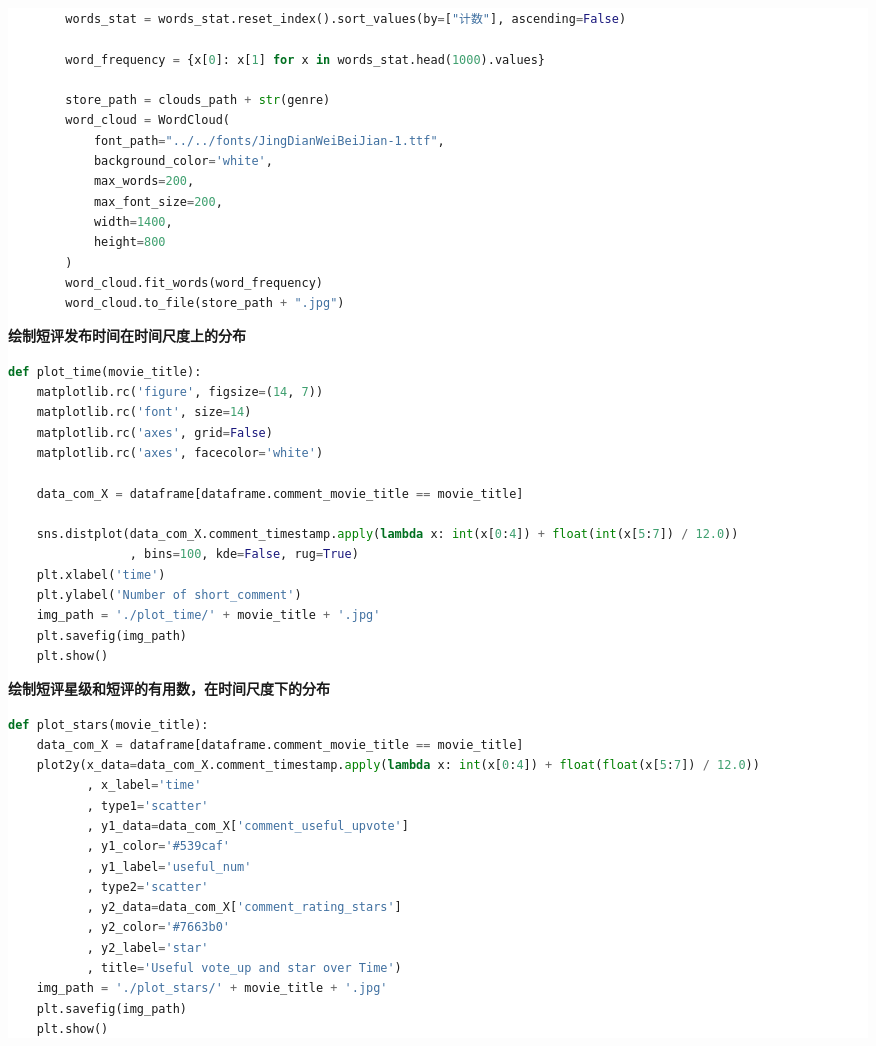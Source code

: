 ```python
        words_stat = words_stat.reset_index().sort_values(by=["计数"], ascending=False)

        word_frequency = {x[0]: x[1] for x in words_stat.head(1000).values}

        store_path = clouds_path + str(genre)
        word_cloud = WordCloud(
            font_path="../../fonts/JingDianWeiBeiJian-1.ttf",
            background_color='white',
            max_words=200,
            max_font_size=200,
            width=1400,
            height=800
        )
        word_cloud.fit_words(word_frequency)
        word_cloud.to_file(store_path + ".jpg")
```

**绘制短评发布时间在时间尺度上的分布**
```python
def plot_time(movie_title):
    matplotlib.rc('figure', figsize=(14, 7))
    matplotlib.rc('font', size=14)
    matplotlib.rc('axes', grid=False)
    matplotlib.rc('axes', facecolor='white')

    data_com_X = dataframe[dataframe.comment_movie_title == movie_title]

    sns.distplot(data_com_X.comment_timestamp.apply(lambda x: int(x[0:4]) + float(int(x[5:7]) / 12.0))
                 , bins=100, kde=False, rug=True)
    plt.xlabel('time')
    plt.ylabel('Number of short_comment')
    img_path = './plot_time/' + movie_title + '.jpg'
    plt.savefig(img_path)
    plt.show()
```

**绘制短评星级和短评的有用数，在时间尺度下的分布**
```python
def plot_stars(movie_title):
    data_com_X = dataframe[dataframe.comment_movie_title == movie_title]
    plot2y(x_data=data_com_X.comment_timestamp.apply(lambda x: int(x[0:4]) + float(float(x[5:7]) / 12.0))
           , x_label='time'
           , type1='scatter'
           , y1_data=data_com_X['comment_useful_upvote']
           , y1_color='#539caf'
           , y1_label='useful_num'
           , type2='scatter'
           , y2_data=data_com_X['comment_rating_stars']
           , y2_color='#7663b0'
           , y2_label='star'
           , title='Useful vote_up and star over Time')
    img_path = './plot_stars/' + movie_title + '.jpg'
    plt.savefig(img_path)
    plt.show()
```
